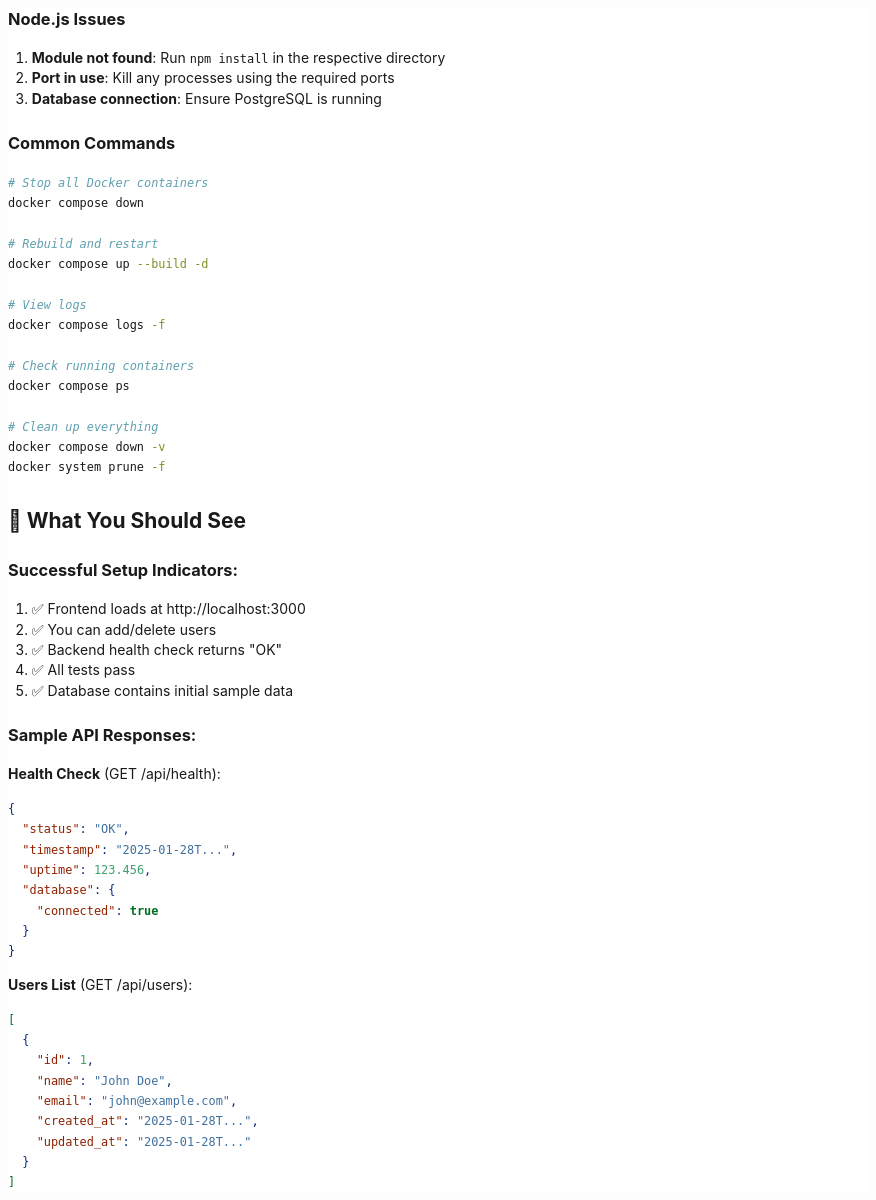 ### Node.js Issues
1. **Module not found**: Run `npm install` in the respective directory
2. **Port in use**: Kill any processes using the required ports
3. **Database connection**: Ensure PostgreSQL is running

### Common Commands
```bash
# Stop all Docker containers
docker compose down

# Rebuild and restart
docker compose up --build -d

# View logs
docker compose logs -f

# Check running containers
docker compose ps

# Clean up everything
docker compose down -v
docker system prune -f
```

## 🎯 What You Should See

### Successful Setup Indicators:
1. ✅ Frontend loads at http://localhost:3000
2. ✅ You can add/delete users
3. ✅ Backend health check returns "OK"
4. ✅ All tests pass
5. ✅ Database contains initial sample data

### Sample API Responses:

**Health Check** (GET /api/health):
```json
{
  "status": "OK",
  "timestamp": "2025-01-28T...",
  "uptime": 123.456,
  "database": {
    "connected": true
  }
}
```

**Users List** (GET /api/users):
```json
[
  {
    "id": 1,
    "name": "John Doe",
    "email": "john@example.com",
    "created_at": "2025-01-28T...",
    "updated_at": "2025-01-28T..."
  }
]
```

